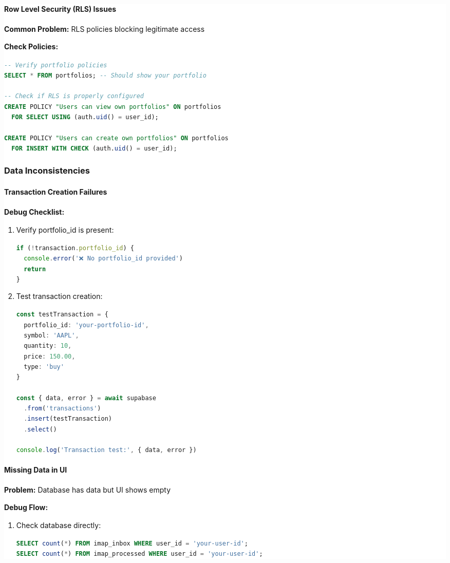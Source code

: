 #### Row Level Security (RLS) Issues
**Common Problem:** RLS policies blocking legitimate access

**Check Policies:**
```sql
-- Verify portfolio policies
SELECT * FROM portfolios; -- Should show your portfolio

-- Check if RLS is properly configured
CREATE POLICY "Users can view own portfolios" ON portfolios
  FOR SELECT USING (auth.uid() = user_id);

CREATE POLICY "Users can create own portfolios" ON portfolios
  FOR INSERT WITH CHECK (auth.uid() = user_id);
```

### Data Inconsistencies

#### Transaction Creation Failures
**Debug Checklist:**
1. Verify portfolio_id is present:
   ```typescript
   if (!transaction.portfolio_id) {
     console.error('❌ No portfolio_id provided')
     return
   }
   ```

2. Test transaction creation:
   ```typescript
   const testTransaction = {
     portfolio_id: 'your-portfolio-id',
     symbol: 'AAPL',
     quantity: 10,
     price: 150.00,
     type: 'buy'
   }
   
   const { data, error } = await supabase
     .from('transactions')
     .insert(testTransaction)
     .select()
   
   console.log('Transaction test:', { data, error })
   ```

#### Missing Data in UI
**Problem:** Database has data but UI shows empty

**Debug Flow:**
1. Check database directly:
   ```sql
   SELECT count(*) FROM imap_inbox WHERE user_id = 'your-user-id';
   SELECT count(*) FROM imap_processed WHERE user_id = 'your-user-id';
   ```

